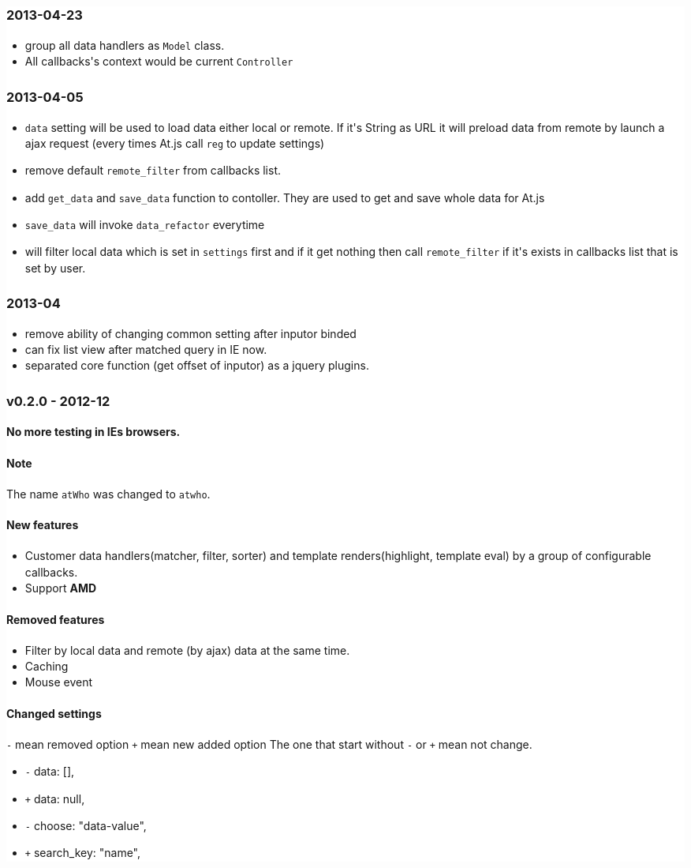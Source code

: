 ### 2013-04-23

* group all data handlers as `Model` class.
* All callbacks's context would be current `Controller`

### 2013-04-05

* `data` setting will be used to load data either local or remote. If it's String as URL it will preload data from remote by launch a ajax request (every times At.js call `reg` to update settings)

* remove default `remote_filter` from callbacks list.
* add `get_data` and `save_data` function to contoller. They are used to get and save whole data for At.js
* `save_data` will invoke `data_refactor` everytime

* will filter local data which is set in `settings` first and if it get nothing then call `remote_filter` if it's exists in callbacks list that is set by user.

### 2013-04

* remove ability of changing common setting after inputor binded
* can fix list view after matched query in IE now.
* separated core function (get offset of inputor) as a jquery plugins.

### v0.2.0 - 2012-12

**No more testing in IEs browsers.**

#### Note
The name `atWho` was changed to `atwho`.

#### New features

* Customer data handlers(matcher, filter, sorter) and template renders(highlight, template eval) by a group of configurable callbacks.
* Support **AMD**

#### Removed features

* Filter by local data and remote (by ajax) data at the same time.
* Caching
* Mouse event

#### Changed settings

`-` mean removed option
`+` mean new added option
The one that start without `-` or `+` mean not change.

* `-` data: [],
* `+` data: null,

* `-` choose: "data-value",
* `+` search_key: "name",
